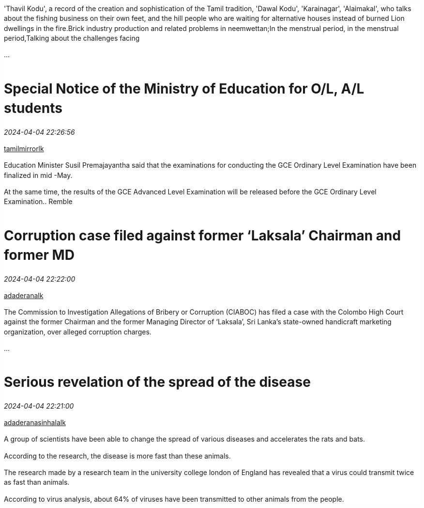 'Thavil Kodu', a record of the creation and sophistication of the Tamil tradition, 'Dawal Kodu', 'Karainagar', 'Alaimakal', who talks about the fishing business on their own feet, and the hill people who are waiting for alternative houses instead of burned Lion dwellings in the fire.Brick industry production and related problems in neemwettan;In the menstrual period, in the menstrual period,Talking about the challenges facing

...



# Special Notice of the Ministry of Education for O/L, A/L students

*2024-04-04 22:26:56*

[tamilmirrorlk](https://www.tamilmirror.lk/செய்திகள்/O-L-A-L-மாணவர்களுக்கு-கல்வி-அமைச்சின்-விசேட-அறிவிப்பு/175-335632)

Education Minister Susil Premajayantha said that the examinations for conducting the GCE Ordinary Level Examination have been finalized in mid -May.

At the same time, the results of the GCE Advanced Level Examination will be released before the GCE Ordinary Level Examination.. Remble



# Corruption case filed against former ‘Laksala’ Chairman and former MD

*2024-04-04 22:22:00*

[adaderanalk](https://www.adaderana.lk/news/98435/corruption-case-filed-against-former-laksala-chairman-and-former-md)

The Commission to Investigation Allegations of Bribery or Corruption (CIABOC) has filed a case with the Colombo High Court against the former Chairman and the former Managing Director of ‘Laksala’, Sri Lanka’s state-owned handicraft marketing organization, over alleged corruption charges.

...



# Serious revelation of the spread of the disease

*2024-04-04 22:21:00*

[adaderanasinhalalk](http://sinhala.adaderana.lk/news/195315)

A group of scientists have been able to change the spread of various diseases and accelerates the rats and bats.

According to the research, the disease is more fast than these animals.

The research made by a research team in the university college london of England has revealed that a virus could transmit twice as fast than animals.

According to virus analysis, about 64% of viruses have been transmitted to other animals from the people.
